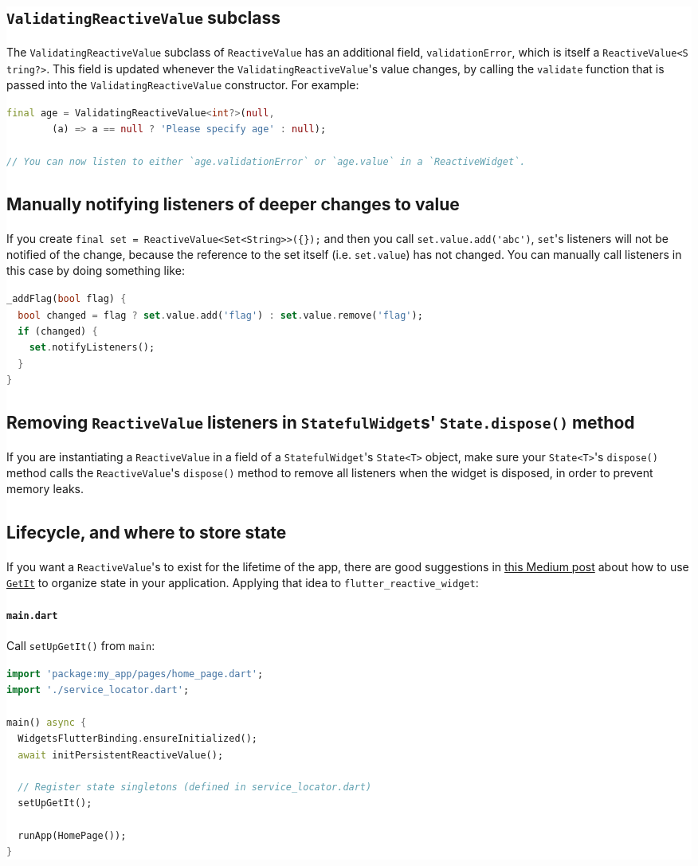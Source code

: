 ## `ValidatingReactiveValue` subclass

The `ValidatingReactiveValue` subclass of `ReactiveValue` has an additional field, `validationError`, which is itself a `ReactiveValue<String?>`. This field is updated whenever the `ValidatingReactiveValue`'s value changes, by calling the `validate` function that is passed into the `ValidatingReactiveValue` constructor. For example:

```dart
final age = ValidatingReactiveValue<int?>(null,
        (a) => a == null ? 'Please specify age' : null);

// You can now listen to either `age.validationError` or `age.value` in a `ReactiveWidget`.
```

## Manually notifying listeners of deeper changes to value

If you create `final set = ReactiveValue<Set<String>>({});` and then you call `set.value.add('abc')`, `set`'s listeners will not be notified of the change, because the reference to the set itself (i.e. `set.value`) has not changed. You can manually call listeners in this case by doing something like:

```dart
_addFlag(bool flag) {
  bool changed = flag ? set.value.add('flag') : set.value.remove('flag');
  if (changed) {
    set.notifyListeners();
  }
}
```

## Removing `ReactiveValue` listeners in `StatefulWidget`s' `State.dispose()` method

If you are instantiating a `ReactiveValue` in a field of a `StatefulWidget`'s `State<T>` object, make sure your `State<T>`'s `dispose()` method calls the `ReactiveValue`'s `dispose()` method to remove all listeners when the widget is disposed, in order to prevent memory leaks.

## Lifecycle, and where to store state

If you want a `ReactiveValue`'s to exist for the lifetime of the app, there are good suggestions in [this Medium post](https://suragch.medium.com/flutter-state-management-for-minimalists-4c71a2f2f0c1) about how to use [`GetIt`](https://pub.dev/packages/get_it) to organize state in your application. Applying that idea to `flutter_reactive_widget`:

#### `main.dart`

Call `setUpGetIt()` from `main`:

```dart
import 'package:my_app/pages/home_page.dart';
import './service_locator.dart';

main() async {
  WidgetsFlutterBinding.ensureInitialized();
  await initPersistentReactiveValue();

  // Register state singletons (defined in service_locator.dart)
  setUpGetIt();

  runApp(HomePage());
}
```

